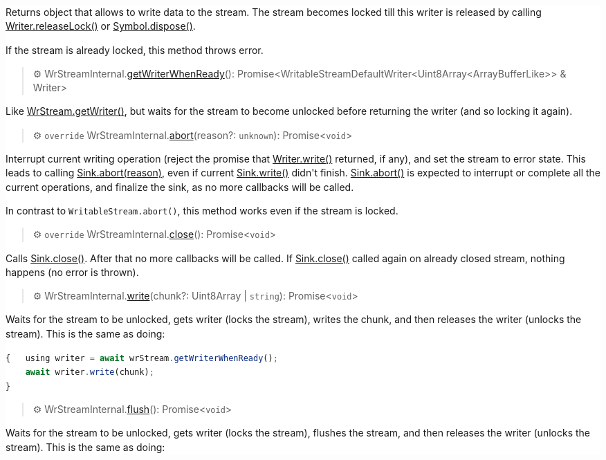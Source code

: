 Returns object that allows to write data to the stream.
The stream becomes locked till this writer is released by calling [Writer.releaseLock()](generated-doc/class.ReaderOrWriter/README.md#-releaselock-void) or [Symbol.dispose()](generated-doc/class.ReaderOrWriter/README.md#-symboldispose-void).

If the stream is already locked, this method throws error.

> ⚙ WrStreamInternal.[getWriterWhenReady](generated-doc/class.WrStreamInternal/README.md#-getwriterwhenready-promisewritablestreamdefaultwriteruint8arrayarraybufferlike--writer)(): Promise\<WritableStreamDefaultWriter\<Uint8Array\<ArrayBufferLike>> \& Writer>

Like [WrStream.getWriter()](generated-doc/class.WrStreamInternal/README.md#-override-getwriter-writablestreamdefaultwriteruint8arrayarraybufferlike--writer), but waits for the stream to become unlocked before returning the writer (and so locking it again).

> ⚙ `override` WrStreamInternal.[abort](generated-doc/class.WrStreamInternal/README.md#-override-abortreason-unknown-promisevoid)(reason?: `unknown`): Promise\<`void`>

Interrupt current writing operation (reject the promise that [Writer.write()](generated-doc/class.Writer/README.md#-writechunk-uint8array--string-promisevoid) returned, if any),
and set the stream to error state.
This leads to calling [Sink.abort(reason)](generated-doc/type.Sink/README.md#-abortreason-unknown-void--promiselikevoid), even if current [Sink.write()](generated-doc/type.Sink/README.md#-writechunk-uint8array-number--promiselikenumber) didn't finish.
[Sink.abort()](generated-doc/type.Sink/README.md#-abortreason-unknown-void--promiselikevoid) is expected to interrupt or complete all the current operations,
and finalize the sink, as no more callbacks will be called.

In contrast to `WritableStream.abort()`, this method works even if the stream is locked.

> ⚙ `override` WrStreamInternal.[close](generated-doc/class.WrStreamInternal/README.md#-override-close-promisevoid)(): Promise\<`void`>

Calls [Sink.close()](generated-doc/type.Sink/README.md#-close-void--promiselikevoid). After that no more callbacks will be called.
If [Sink.close()](generated-doc/type.Sink/README.md#-close-void--promiselikevoid) called again on already closed stream, nothing happens (no error is thrown).

> ⚙ WrStreamInternal.[write](generated-doc/class.WrStreamInternal/README.md#-writechunk-uint8array--string-promisevoid)(chunk?: Uint8Array | `string`): Promise\<`void`>

Waits for the stream to be unlocked, gets writer (locks the stream),
writes the chunk, and then releases the writer (unlocks the stream).
This is the same as doing:

```ts
{	using writer = await wrStream.getWriterWhenReady();
	await writer.write(chunk);
}
```

> ⚙ WrStreamInternal.[flush](generated-doc/class.WrStreamInternal/README.md#-flush-promisevoid)(): Promise\<`void`>

Waits for the stream to be unlocked, gets writer (locks the stream),
flushes the stream, and then releases the writer (unlocks the stream).
This is the same as doing:
